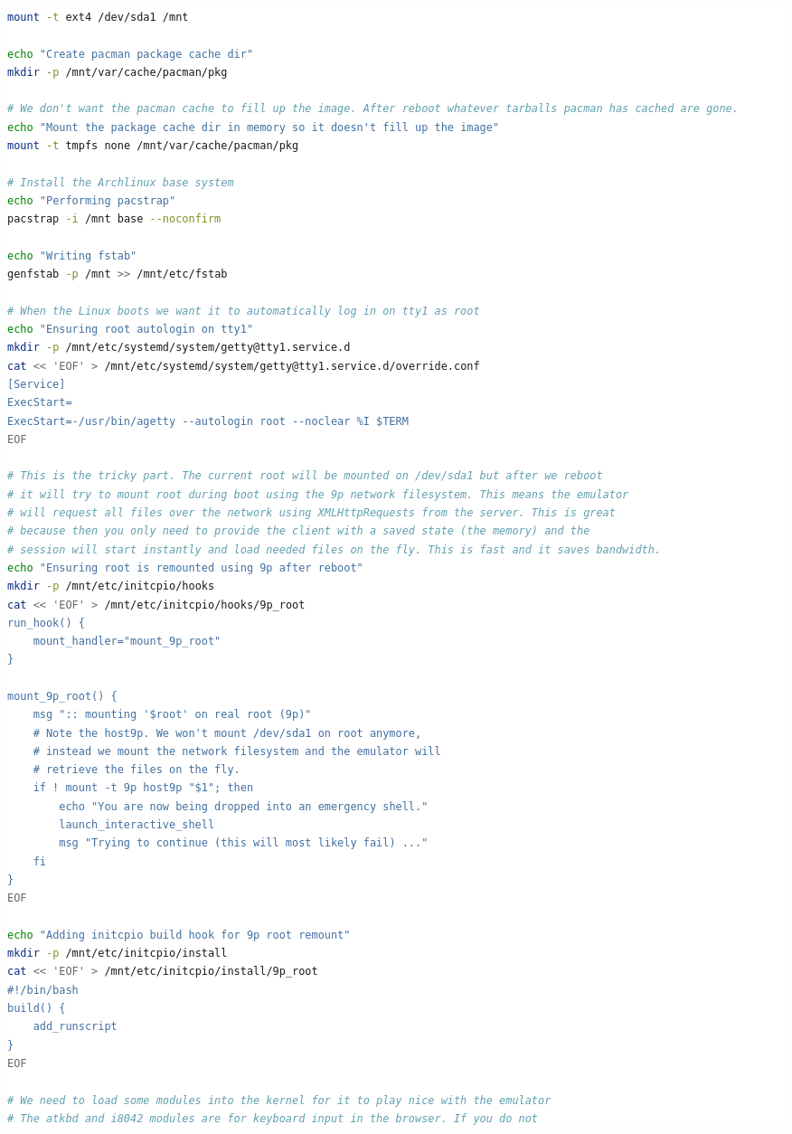 ```sh
mount -t ext4 /dev/sda1 /mnt

echo "Create pacman package cache dir"
mkdir -p /mnt/var/cache/pacman/pkg

# We don't want the pacman cache to fill up the image. After reboot whatever tarballs pacman has cached are gone.
echo "Mount the package cache dir in memory so it doesn't fill up the image"
mount -t tmpfs none /mnt/var/cache/pacman/pkg

# Install the Archlinux base system
echo "Performing pacstrap"
pacstrap -i /mnt base --noconfirm

echo "Writing fstab"
genfstab -p /mnt >> /mnt/etc/fstab

# When the Linux boots we want it to automatically log in on tty1 as root
echo "Ensuring root autologin on tty1"
mkdir -p /mnt/etc/systemd/system/getty@tty1.service.d
cat << 'EOF' > /mnt/etc/systemd/system/getty@tty1.service.d/override.conf
[Service]
ExecStart=
ExecStart=-/usr/bin/agetty --autologin root --noclear %I $TERM
EOF

# This is the tricky part. The current root will be mounted on /dev/sda1 but after we reboot 
# it will try to mount root during boot using the 9p network filesystem. This means the emulator
# will request all files over the network using XMLHttpRequests from the server. This is great 
# because then you only need to provide the client with a saved state (the memory) and the 
# session will start instantly and load needed files on the fly. This is fast and it saves bandwidth.
echo "Ensuring root is remounted using 9p after reboot"
mkdir -p /mnt/etc/initcpio/hooks
cat << 'EOF' > /mnt/etc/initcpio/hooks/9p_root
run_hook() {
    mount_handler="mount_9p_root"
}

mount_9p_root() {
    msg ":: mounting '$root' on real root (9p)"
    # Note the host9p. We won't mount /dev/sda1 on root anymore, 
    # instead we mount the network filesystem and the emulator will
    # retrieve the files on the fly.
    if ! mount -t 9p host9p "$1"; then
        echo "You are now being dropped into an emergency shell."
        launch_interactive_shell
        msg "Trying to continue (this will most likely fail) ..."
    fi
}
EOF

echo "Adding initcpio build hook for 9p root remount"
mkdir -p /mnt/etc/initcpio/install
cat << 'EOF' > /mnt/etc/initcpio/install/9p_root
#!/bin/bash
build() {
	add_runscript
}
EOF

# We need to load some modules into the kernel for it to play nice with the emulator
# The atkbd and i8042 modules are for keyboard input in the browser. If you do not
```